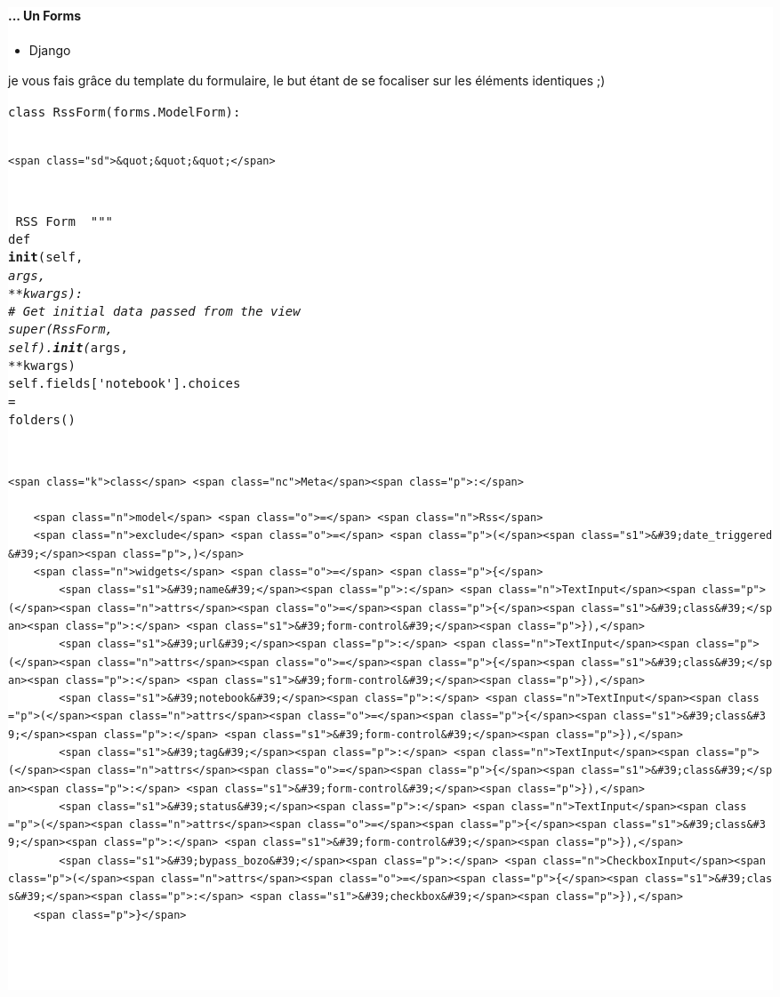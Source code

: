 
<h4>... Un Forms</h4>
<ul>
<li>Django</li>
</ul>
<p>je vous fais grâce du template du formulaire, le but étant de se focaliser sur les éléments identiques ;)</p>
<div class="highlight"><pre><span></span><span class="k">class</span> <span class="nc">RssForm</span><span class="p">(</span><span class="n">forms</span><span class="o">.</span><span class="n">ModelForm</span><span class="p">):</span>

    <span class="sd">&quot;&quot;&quot;</span>
<span class="sd">        RSS Form</span>
<span class="sd">    &quot;&quot;&quot;</span>
    <span class="k">def</span> <span class="fm">__init__</span><span class="p">(</span><span class="bp">self</span><span class="p">,</span> <span class="o">*</span><span class="n">args</span><span class="p">,</span> <span class="o">**</span><span class="n">kwargs</span><span class="p">):</span>
        <span class="c1"># Get initial data passed from the view</span>
        <span class="nb">super</span><span class="p">(</span><span class="n">RssForm</span><span class="p">,</span> <span class="bp">self</span><span class="p">)</span><span class="o">.</span><span class="fm">__init__</span><span class="p">(</span><span class="o">*</span><span class="n">args</span><span class="p">,</span> <span class="o">**</span><span class="n">kwargs</span><span class="p">)</span>
        <span class="bp">self</span><span class="o">.</span><span class="n">fields</span><span class="p">[</span><span class="s1">&#39;notebook&#39;</span><span class="p">]</span><span class="o">.</span><span class="n">choices</span> <span class="o">=</span> <span class="n">folders</span><span class="p">()</span>

    <span class="k">class</span> <span class="nc">Meta</span><span class="p">:</span>

        <span class="n">model</span> <span class="o">=</span> <span class="n">Rss</span>
        <span class="n">exclude</span> <span class="o">=</span> <span class="p">(</span><span class="s1">&#39;date_triggered&#39;</span><span class="p">,)</span>
        <span class="n">widgets</span> <span class="o">=</span> <span class="p">{</span>
            <span class="s1">&#39;name&#39;</span><span class="p">:</span> <span class="n">TextInput</span><span class="p">(</span><span class="n">attrs</span><span class="o">=</span><span class="p">{</span><span class="s1">&#39;class&#39;</span><span class="p">:</span> <span class="s1">&#39;form-control&#39;</span><span class="p">}),</span>
            <span class="s1">&#39;url&#39;</span><span class="p">:</span> <span class="n">TextInput</span><span class="p">(</span><span class="n">attrs</span><span class="o">=</span><span class="p">{</span><span class="s1">&#39;class&#39;</span><span class="p">:</span> <span class="s1">&#39;form-control&#39;</span><span class="p">}),</span>
            <span class="s1">&#39;notebook&#39;</span><span class="p">:</span> <span class="n">TextInput</span><span class="p">(</span><span class="n">attrs</span><span class="o">=</span><span class="p">{</span><span class="s1">&#39;class&#39;</span><span class="p">:</span> <span class="s1">&#39;form-control&#39;</span><span class="p">}),</span>
            <span class="s1">&#39;tag&#39;</span><span class="p">:</span> <span class="n">TextInput</span><span class="p">(</span><span class="n">attrs</span><span class="o">=</span><span class="p">{</span><span class="s1">&#39;class&#39;</span><span class="p">:</span> <span class="s1">&#39;form-control&#39;</span><span class="p">}),</span>
            <span class="s1">&#39;status&#39;</span><span class="p">:</span> <span class="n">TextInput</span><span class="p">(</span><span class="n">attrs</span><span class="o">=</span><span class="p">{</span><span class="s1">&#39;class&#39;</span><span class="p">:</span> <span class="s1">&#39;form-control&#39;</span><span class="p">}),</span>
            <span class="s1">&#39;bypass_bozo&#39;</span><span class="p">:</span> <span class="n">CheckboxInput</span><span class="p">(</span><span class="n">attrs</span><span class="o">=</span><span class="p">{</span><span class="s1">&#39;class&#39;</span><span class="p">:</span> <span class="s1">&#39;checkbox&#39;</span><span class="p">}),</span>
        <span class="p">}</span>
